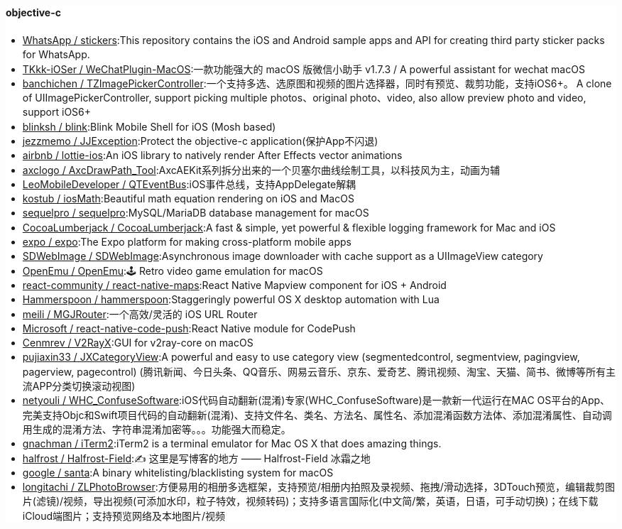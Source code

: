 #### objective-c
* [WhatsApp / stickers](https://github.com/WhatsApp/stickers):This repository contains the iOS and Android sample apps and API for creating third party sticker packs for WhatsApp.
* [TKkk-iOSer / WeChatPlugin-MacOS](https://github.com/TKkk-iOSer/WeChatPlugin-MacOS):一款功能强大的 macOS 版微信小助手 v1.7.3 / A powerful assistant for wechat macOS
* [banchichen / TZImagePickerController](https://github.com/banchichen/TZImagePickerController):一个支持多选、选原图和视频的图片选择器，同时有预览、裁剪功能，支持iOS6+。 A clone of UIImagePickerController, support picking multiple photos、original photo、video, also allow preview photo and video, support iOS6+
* [blinksh / blink](https://github.com/blinksh/blink):Blink Mobile Shell for iOS (Mosh based)
* [jezzmemo / JJException](https://github.com/jezzmemo/JJException):Protect the objective-c application(保护App不闪退)
* [airbnb / lottie-ios](https://github.com/airbnb/lottie-ios):An iOS library to natively render After Effects vector animations
* [axclogo / AxcDrawPath_Tool](https://github.com/axclogo/AxcDrawPath_Tool):AxcAEKit系列拆分出来的一个贝塞尔曲线绘制工具，以科技风为主，动画为辅
* [LeoMobileDeveloper / QTEventBus](https://github.com/LeoMobileDeveloper/QTEventBus):iOS事件总线，支持AppDelegate解耦
* [kostub / iosMath](https://github.com/kostub/iosMath):Beautiful math equation rendering on iOS and MacOS
* [sequelpro / sequelpro](https://github.com/sequelpro/sequelpro):MySQL/MariaDB database management for macOS
* [CocoaLumberjack / CocoaLumberjack](https://github.com/CocoaLumberjack/CocoaLumberjack):A fast & simple, yet powerful & flexible logging framework for Mac and iOS
* [expo / expo](https://github.com/expo/expo):The Expo platform for making cross-platform mobile apps
* [SDWebImage / SDWebImage](https://github.com/SDWebImage/SDWebImage):Asynchronous image downloader with cache support as a UIImageView category
* [OpenEmu / OpenEmu](https://github.com/OpenEmu/OpenEmu):🕹 Retro video game emulation for macOS
* [react-community / react-native-maps](https://github.com/react-community/react-native-maps):React Native Mapview component for iOS + Android
* [Hammerspoon / hammerspoon](https://github.com/Hammerspoon/hammerspoon):Staggeringly powerful OS X desktop automation with Lua
* [meili / MGJRouter](https://github.com/meili/MGJRouter):一个高效/灵活的 iOS URL Router
* [Microsoft / react-native-code-push](https://github.com/Microsoft/react-native-code-push):React Native module for CodePush
* [Cenmrev / V2RayX](https://github.com/Cenmrev/V2RayX):GUI for v2ray-core on macOS
* [pujiaxin33 / JXCategoryView](https://github.com/pujiaxin33/JXCategoryView):A powerful and easy to use category view (segmentedcontrol, segmentview, pagingview, pagerview, pagecontrol) (腾讯新闻、今日头条、QQ音乐、网易云音乐、京东、爱奇艺、腾讯视频、淘宝、天猫、简书、微博等所有主流APP分类切换滚动视图)
* [netyouli / WHC_ConfuseSoftware](https://github.com/netyouli/WHC_ConfuseSoftware):iOS代码自动翻新(混淆)专家(WHC_ConfuseSoftware)是一款新一代运行在MAC OS平台的App、完美支持Objc和Swift项目代码的自动翻新(混淆)、支持文件名、类名、方法名、属性名、添加混淆函数方法体、添加混淆属性、自动调用生成的混淆方法、字符串混淆加密等。。。功能强大而稳定。
* [gnachman / iTerm2](https://github.com/gnachman/iTerm2):iTerm2 is a terminal emulator for Mac OS X that does amazing things.
* [halfrost / Halfrost-Field](https://github.com/halfrost/Halfrost-Field):✍️ 这里是写博客的地方 —— Halfrost-Field 冰霜之地
* [google / santa](https://github.com/google/santa):A binary whitelisting/blacklisting system for macOS
* [longitachi / ZLPhotoBrowser](https://github.com/longitachi/ZLPhotoBrowser):方便易用的相册多选框架，支持预览/相册内拍照及录视频、拖拽/滑动选择，3DTouch预览，编辑裁剪图片(滤镜)/视频，导出视频(可添加水印，粒子特效，视频转码)；支持多语言国际化(中文简/繁，英语，日语，可手动切换)；在线下载iCloud端图片；支持预览网络及本地图片/视频
